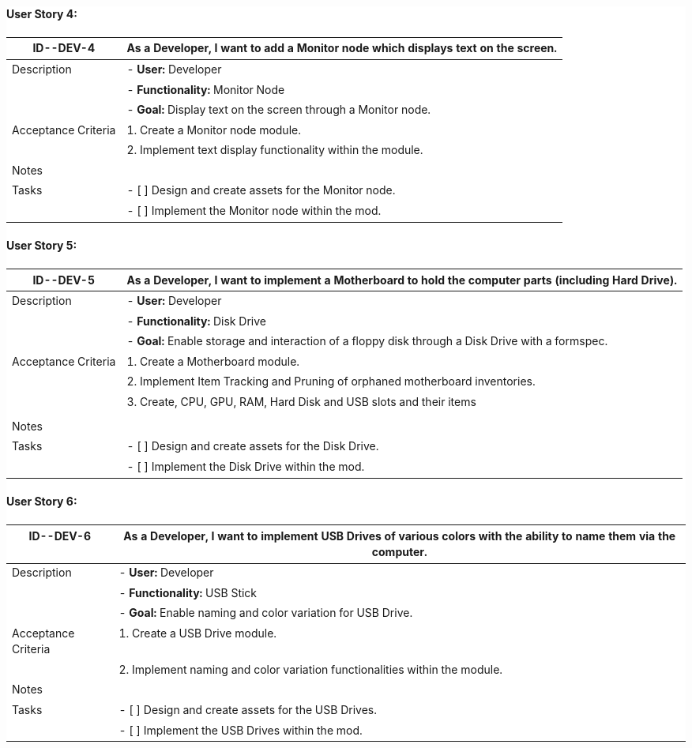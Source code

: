 #### User Story 4:

| ID--DEV-4           | As a Developer, I want to add a Monitor node which displays text on the screen. |
| ------------------- | ------------------------------------------------------------------------------- |
| Description         | - **User:** Developer                                                           |
|                     | - **Functionality:** Monitor Node                                               |
|                     | - **Goal:** Display text on the screen through a Monitor node.                  |
| Acceptance Criteria | 1. Create a Monitor node module.                                                |
|                     | 2. Implement text display functionality within the module.                      |
| Notes               |                                                                                 |
| Tasks               | - [ ] Design and create assets for the Monitor node.                            |
|                     | - [ ] Implement the Monitor node within the mod.                                |

#### User Story 5:

| ID--DEV-5           | As a Developer, I want to implement a Motherboard to hold the computer parts (including Hard Drive). |
| ------------------- | ------------------------------------------------------------------------------------------------------------- |
| Description         | - **User:** Developer                                                                                         |
|                     | - **Functionality:** Disk Drive                                                                               |
|                     | - **Goal:** Enable storage and interaction of a floppy disk through a Disk Drive with a formspec.             |
| Acceptance Criteria | 1. Create a Motherboard module.                                                                                |
|                     | 2. Implement Item Tracking and Pruning of orphaned motherboard inventories.
|                     | 3. Create, CPU, GPU, RAM, Hard Disk and USB slots and their items |
|                     |                                                                                                              |
| Notes               |                                                                                                               |
| Tasks               | - [ ] Design and create assets for the Disk Drive.                                                            |
|                     | - [ ] Implement the Disk Drive within the mod.                                                                |

#### User Story 6:

| ID--DEV-6           | As a Developer, I want to implement USB Drives of various colors with the ability to name them via the computer. |
| ------------------- | ------------------------------------------------------------------------------------------------------------------ |
| Description         | - **User:** Developer                                                                                              |
|                     | - **Functionality:** USB Stick                                                                                   |
|                     | - **Goal:** Enable naming and color variation for USB Drive.                                                    |
| Acceptance Criteria | 1. Create a USB Drive module.                                                                                    |
|                     | 2. Implement naming and color variation functionalities within the module.                                         |
| Notes               |                                                                                                                    |
| Tasks               | - [ ] Design and create assets for the USB Drives.                                                               |
|                     | - [ ] Implement the USB Drives within the mod.                                                                    |
